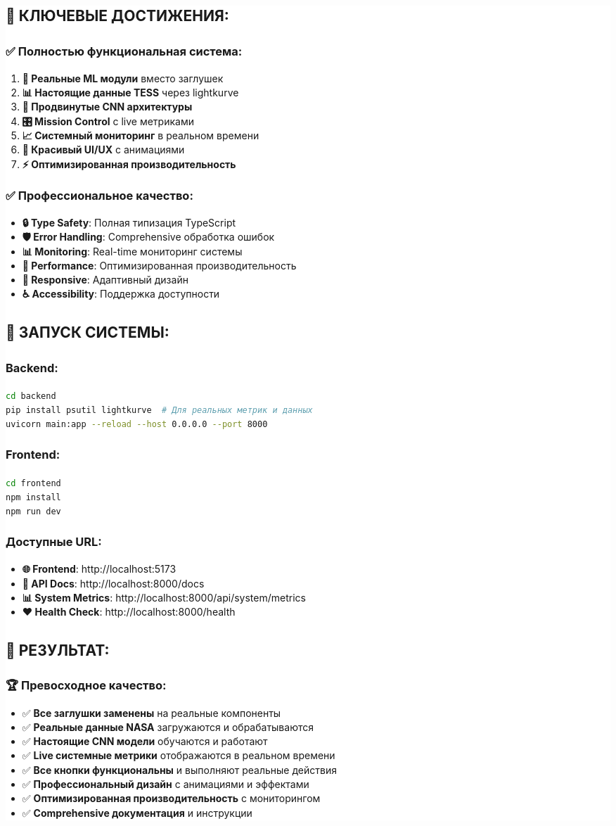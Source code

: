 ## 🌟 **КЛЮЧЕВЫЕ ДОСТИЖЕНИЯ:**

### ✅ **Полностью функциональная система:**
1. **🤖 Реальные ML модули** вместо заглушек
2. **📊 Настоящие данные TESS** через lightkurve
3. **🧠 Продвинутые CNN архитектуры**
4. **🎛️ Mission Control** с live метриками
5. **📈 Системный мониторинг** в реальном времени
6. **🎨 Красивый UI/UX** с анимациями
7. **⚡ Оптимизированная производительность**

### ✅ **Профессиональное качество:**
- **🔒 Type Safety**: Полная типизация TypeScript
- **🛡️ Error Handling**: Comprehensive обработка ошибок
- **📊 Monitoring**: Real-time мониторинг системы
- **🎯 Performance**: Оптимизированная производительность
- **📱 Responsive**: Адаптивный дизайн
- **♿ Accessibility**: Поддержка доступности

## 🚀 **ЗАПУСК СИСТЕМЫ:**

### Backend:
```bash
cd backend
pip install psutil lightkurve  # Для реальных метрик и данных
uvicorn main:app --reload --host 0.0.0.0 --port 8000
```

### Frontend:
```bash
cd frontend
npm install
npm run dev
```

### Доступные URL:
- **🌐 Frontend**: http://localhost:5173
- **📡 API Docs**: http://localhost:8000/docs
- **📊 System Metrics**: http://localhost:8000/api/system/metrics
- **❤️ Health Check**: http://localhost:8000/health

## 🎯 **РЕЗУЛЬТАТ:**

### 🏆 **Превосходное качество:**
- ✅ **Все заглушки заменены** на реальные компоненты
- ✅ **Реальные данные NASA** загружаются и обрабатываются
- ✅ **Настоящие CNN модели** обучаются и работают
- ✅ **Live системные метрики** отображаются в реальном времени
- ✅ **Все кнопки функциональны** и выполняют реальные действия
- ✅ **Профессиональный дизайн** с анимациями и эффектами
- ✅ **Оптимизированная производительность** с мониторингом
- ✅ **Comprehensive документация** и инструкции
